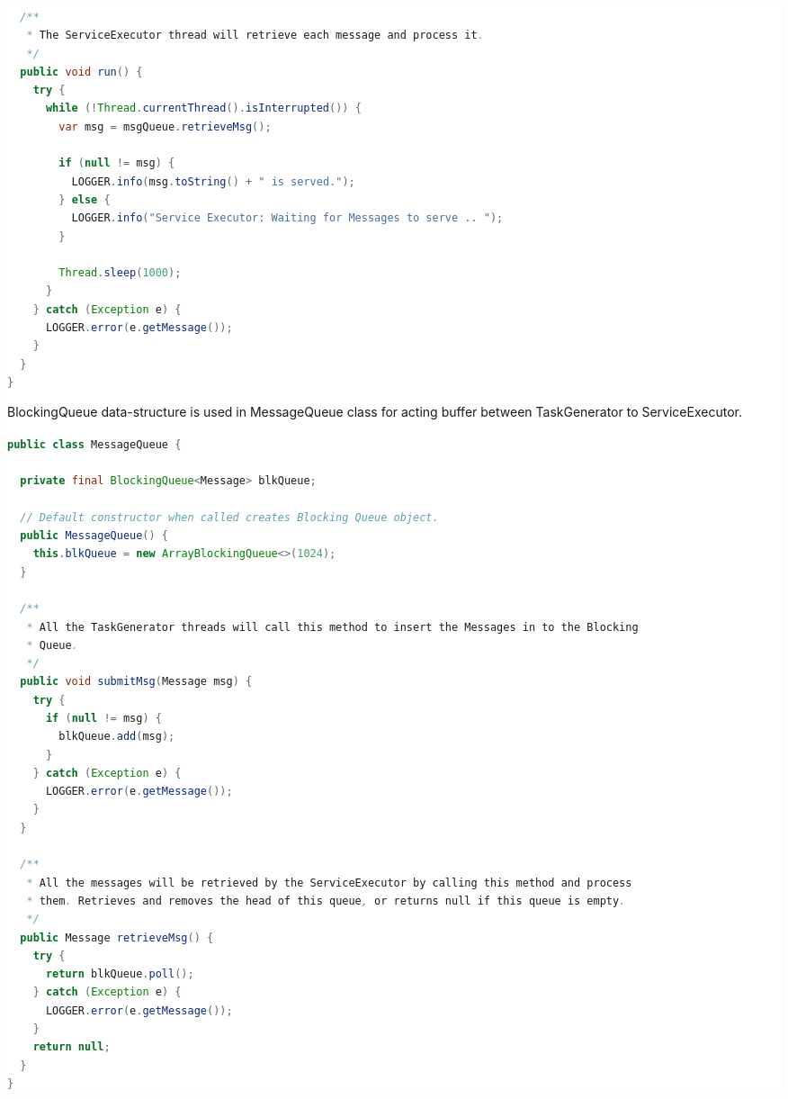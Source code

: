 ```java
  /**
   * The ServiceExecutor thread will retrieve each message and process it.
   */
  public void run() {
    try {
      while (!Thread.currentThread().isInterrupted()) {
        var msg = msgQueue.retrieveMsg();

        if (null != msg) {
          LOGGER.info(msg.toString() + " is served.");
        } else {
          LOGGER.info("Service Executor: Waiting for Messages to serve .. ");
        }

        Thread.sleep(1000);
      }
    } catch (Exception e) {
      LOGGER.error(e.getMessage());
    }
  }
}
```

BlockingQueue data-structure is used in MessageQueue class for acting buffer
between TaskGenerator to ServiceExecutor.

```java
public class MessageQueue {

  private final BlockingQueue<Message> blkQueue;

  // Default constructor when called creates Blocking Queue object. 
  public MessageQueue() {
    this.blkQueue = new ArrayBlockingQueue<>(1024);
  }

  /**
   * All the TaskGenerator threads will call this method to insert the Messages in to the Blocking
   * Queue.
   */
  public void submitMsg(Message msg) {
    try {
      if (null != msg) {
        blkQueue.add(msg);
      }
    } catch (Exception e) {
      LOGGER.error(e.getMessage());
    }
  }

  /**
   * All the messages will be retrieved by the ServiceExecutor by calling this method and process
   * them. Retrieves and removes the head of this queue, or returns null if this queue is empty.
   */
  public Message retrieveMsg() {
    try {
      return blkQueue.poll();
    } catch (Exception e) {
      LOGGER.error(e.getMessage());
    }
    return null;
  }
}
```
